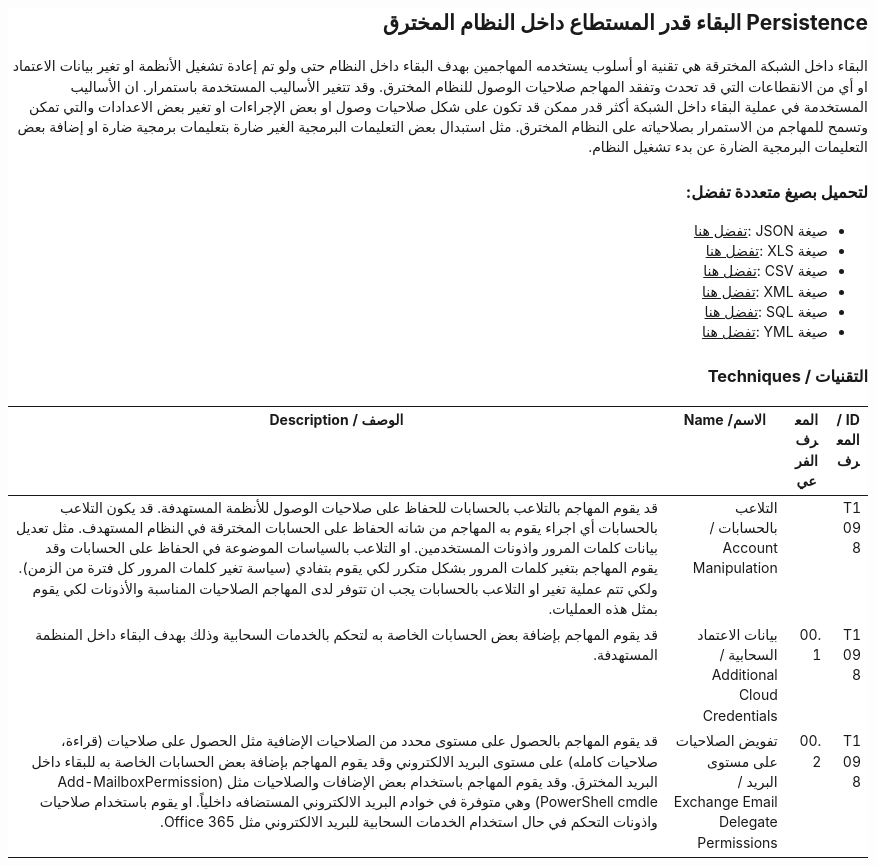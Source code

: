 <div dir="rtl" align='right'>

## Persistence البقاء قدر المستطاع داخل النظام المخترق 

البقاء داخل الشبكة المخترقة هي تقنية او أسلوب يستخدمه المهاجمين بهدف البقاء داخل النظام حتى ولو تم إعادة تشغيل الأنظمة او تغير بيانات الاعتماد او أي من الانقطاعات التي قد تحدث وتفقد المهاجم صلاحيات الوصول للنظام المخترق. وقد تتغير الأساليب المستخدمة باستمرار. ان الأساليب المستخدمة في عملية البقاء داخل الشبكة أكثر قدر ممكن قد تكون على شكل صلاحيات وصول او بعض الإجراءات او تغير بعض الاعدادات والتي تمكن وتسمح للمهاجم من الاستمرار بصلاحياته على النظام المخترق. مثل استبدال بعض التعليمات البرمجية الغير ضارة بتعليمات برمجية ضارة او إضافة بعض التعليمات البرمجية الضارة عن بدء تشغيل النظام.

### لتحميل بصيغ متعددة تفضل:
- صيغة JSON :[تفضل هنا]() 
- صيغة XLS :[تفضل هنا]()
- صيغة CSV :[تفضل هنا]() 
- صيغة XML :[تفضل هنا]()
- صيغة SQL :[تفضل هنا]()
- صيغة YML :[تفضل هنا]()
 
### التقنيات / Techniques
| ID / المعرف | المعرف الفرعي | الاسم/ Name                                                                           | الوصف / Description                                                                                                                                                                                                                                                                                                                                                                                                                                                                                                                                                                                                                                                                                                                                                                                                                                             |
|-------------|---------------|---------------------------------------------------------------------------------------|-----------------------------------------------------------------------------------------------------------------------------------------------------------------------------------------------------------------------------------------------------------------------------------------------------------------------------------------------------------------------------------------------------------------------------------------------------------------------------------------------------------------------------------------------------------------------------------------------------------------------------------------------------------------------------------------------------------------------------------------------------------------------------------------------------------------------------------------------------------------|
| T1098       |               | التلاعب بالحسابات / Account Manipulation                                              | قد يقوم المهاجم بالتلاعب بالحسابات للحفاظ على صلاحيات الوصول للأنظمة المستهدفة. قد يكون التلاعب بالحسابات أي اجراء يقوم به المهاجم من شانه الحفاظ على الحسابات المخترقة في النظام المستهدف. مثل تعديل بيانات كلمات المرور واذونات المستخدمين. او التلاعب بالسياسات الموضوعة في الحفاظ على الحسابات وقد يقوم المهاجم بتغير كلمات المرور بشكل متكرر لكي يقوم بتفادي (سياسة تغير كلمات المرور كل فترة من الزمن). ولكي تتم عملية تغير او التلاعب بالحسابات يجب ان تتوفر لدى المهاجم الصلاحيات المناسبة والأذونات لكي يقوم بمثل هذه العمليات.                                                                                                                                                                                                                                                                                                                        |
| T1098       | .001          | بيانات الاعتماد السحابية / Additional Cloud Credentials                               | قد يقوم المهاجم بإضافة بعض الحسابات الخاصة به لتحكم بالخدمات السحابية وذلك بهدف البقاء داخل المنظمة المستهدفة.                                                                                                                                                                                                                                                                                                                                                                                                                                                                                                                                                                                                                                                                                                                                                  |
| T1098       | .002          | تفويض الصلاحيات على مستوى البريد / Exchange Email Delegate Permissions                | قد يقوم المهاجم بالحصول على مستوى محدد من الصلاحيات الإضافية مثل الحصول على صلاحيات (قراءة، صلاحيات كامله) على مستوى البريد الالكتروني وقد يقوم المهاجم بإضافة بعض الحسابات الخاصة به للبقاء داخل البريد المخترق. وقد يقوم المهاجم باستخدام بعض الإضافات والصلاحيات مثل (Add-MailboxPermission PowerShell cmdle) وهي متوفرة في خوادم البريد الالكتروني المستضافه داخلياً. او يقوم باستخدام صلاحيات واذونات التحكم في حال استخدام الخدمات السحابية للبريد الالكتروني مثل Office 365.                                                                                                                                                                                                                                                                                                                                                                             |